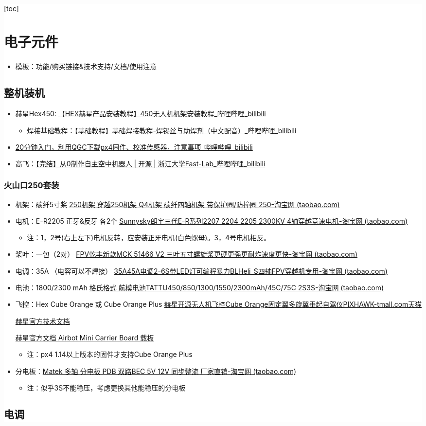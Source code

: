 [toc]

# 电子元件

- 模板：功能/购买链接&技术支持/文档/使用注意



## 整机装机

- 赫星Hex450: [【HEX赫星产品安装教程】450无人机机架安装教程_哔哩哔哩_bilibili](https://www.bilibili.com/video/BV1cA411j72i) 
  - 焊接基础教程：[【基础教程】基础焊接教程-焊锡丝与助焊剂（中文配音）_哔哩哔哩_bilibili](https://www.bilibili.com/video/BV1ub41127bU/) 

- [20分钟入门，利用QGC下载px4固件、校准传感器，注意事项_哔哩哔哩_bilibili](https://www.bilibili.com/video/BV1M54y1R71u) 
- 高飞：[【完结】从0制作自主空中机器人 | 开源 | 浙江大学Fast-Lab_哔哩哔哩_bilibili](https://www.bilibili.com/video/BV1WZ4y167me) 



### 火山口250套装

- 机架：碳纤5寸桨
  [250机架 穿越250机架 Q4机架 碳纤四轴机架 带保护圈/防撞圈 250-淘宝网 (taobao.com)](https://item.taobao.com/item.htm?spm=a1z09.2.0.0.24112e8dip2stA&id=44956218475&_u=c3e972uo404d) 
- 电机：E-R2205 正牙&反牙 各2个 
  [Sunnysky朗宇三代E-R系列2207 2204 2205 2300KV 4轴穿越竞速电机-淘宝网 (taobao.com)](https://item.taobao.com/item.htm?spm=a1z09.2.0.0.24112e8dip2stA&id=684539866625&_u=c3e972uo8442) 
  - 注：1，2号(右上左下)电机反转，应安装正牙电机(白色螺母)。3，4号电机相反。
- 桨叶：一包（2对）
  [FPV乾丰新款MCK 51466 V2 三叶五寸螺旋桨更硬更强更耐炸速度更快-淘宝网 (taobao.com)](https://item.taobao.com/item.htm?spm=a1z09.2.0.0.24112e8dip2stA&id=662432767670&_u=c3e972uo6b8b) 
- 电调：35A （电容可以不焊接）
  [35A45A电调2-6S带LED灯可编程暴力BLHeli_S四轴FPV穿越机专用-淘宝网 (taobao.com)](https://item.taobao.com/item.htm?spm=a1z09.2.0.0.24112e8dip2stA&id=631295885337&_u=c3e972uof41d) 
- 电池：1800/2300 mAh
  [格氏格式 航模电池TATTU450/850/1300/1550/2300mAh/45C/75C 2S3S-淘宝网 (taobao.com)](https://item.taobao.com/item.htm?spm=a1z09.2.0.0.24112e8dip2stA&id=554636546184&_u=c3e972uoe954) 
- 飞控：Hex Cube Orange 或 Cube Orange Plus 
  [赫星开源无人机飞控Cube Orange固定翼多旋翼垂起自驾仪PIXHAWK-tmall.com天猫](https://detail.tmall.com/item.htm?abbucket=3&id=726402110645&rn=81eb594749bb918a1976e90a1735b239&spm=a1z10.3-b-s.w4011-22583193517.29.42125afcRqrjeU) 
  
  [赫星官方技术文档](https://docs.hexuav.com/%E9%A3%9E%E6%8E%A7%E7%B3%BB%E7%BB%9F/Cube%20Orange%20%2B%20ADS-B%20%E4%BA%A7%E5%93%81%E8%AF%B4%E6%98%8E%E4%B9%A6/)

  [赫星官方文档 Airbot Mini Carrier Board 载板](https://docs.hexuav.com/%E9%A3%9E%E6%8E%A7%E7%B3%BB%E7%BB%9F/Airbot/)
  - 注：px4 1.14以上版本的固件才支持Cube Orange Plus
- 分电板：[Matek 多轴 分电板 PDB 双路BEC 5V 12V 同步整流 厂家直销-淘宝网 (taobao.com)](https://item.taobao.com/item.htm?spm=a1z09.2.0.0.7f762e8dR7oirI&id=531376884883&_u=c3e972uo6b15) 
  - 注：似乎3S不能稳压，考虑更换其他能稳压的分电板



## 电调
